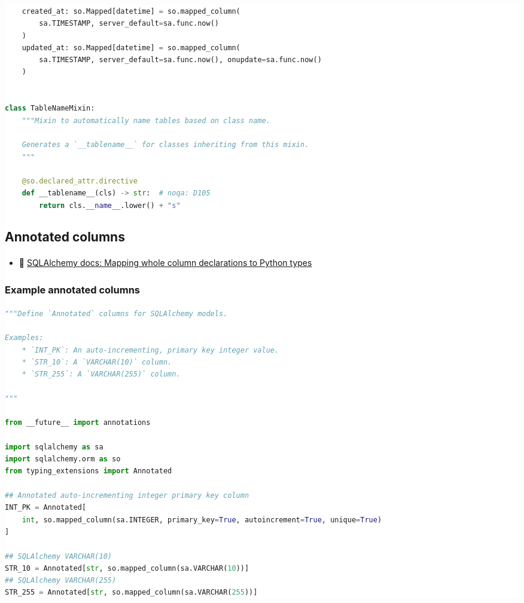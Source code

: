 ```python title="table_mixins.py" linenums="1"
    created_at: so.Mapped[datetime] = so.mapped_column(
        sa.TIMESTAMP, server_default=sa.func.now()
    )
    updated_at: so.Mapped[datetime] = so.mapped_column(
        sa.TIMESTAMP, server_default=sa.func.now(), onupdate=sa.func.now()
    )


class TableNameMixin:
    """Mixin to automatically name tables based on class name.

    Generates a `__tablename__` for classes inheriting from this mixin.
    """

    @so.declared_attr.directive
    def __tablename__(cls) -> str:  # noqa: D105
        return cls.__name__.lower() + "s"

```

## Annotated columns

- 📄 [SQLAlchemy docs: Mapping whole column declarations to Python types](https://docs.sqlalchemy.org/en/20/orm/declarative_tables.html#mapping-whole-column-declarations-to-python-types)

### Example annotated columns

```python title="annotated_columns.py" linenums="1"
"""Define `Annotated` columns for SQLAlchemy models.

Examples:
    * `INT_PK`: An auto-incrementing, primary key integer value.
    * `STR_10`: A `VARCHAR(10)` column.
    * `STR_255`: A `VARCHAR(255)` column.

"""

from __future__ import annotations

import sqlalchemy as sa
import sqlalchemy.orm as so
from typing_extensions import Annotated

## Annotated auto-incrementing integer primary key column
INT_PK = Annotated[
    int, so.mapped_column(sa.INTEGER, primary_key=True, autoincrement=True, unique=True)
]

## SQLAlchemy VARCHAR(10)
STR_10 = Annotated[str, so.mapped_column(sa.VARCHAR(10))]
## SQLAlchemy VARCHAR(255)
STR_255 = Annotated[str, so.mapped_column(sa.VARCHAR(255))]

```
